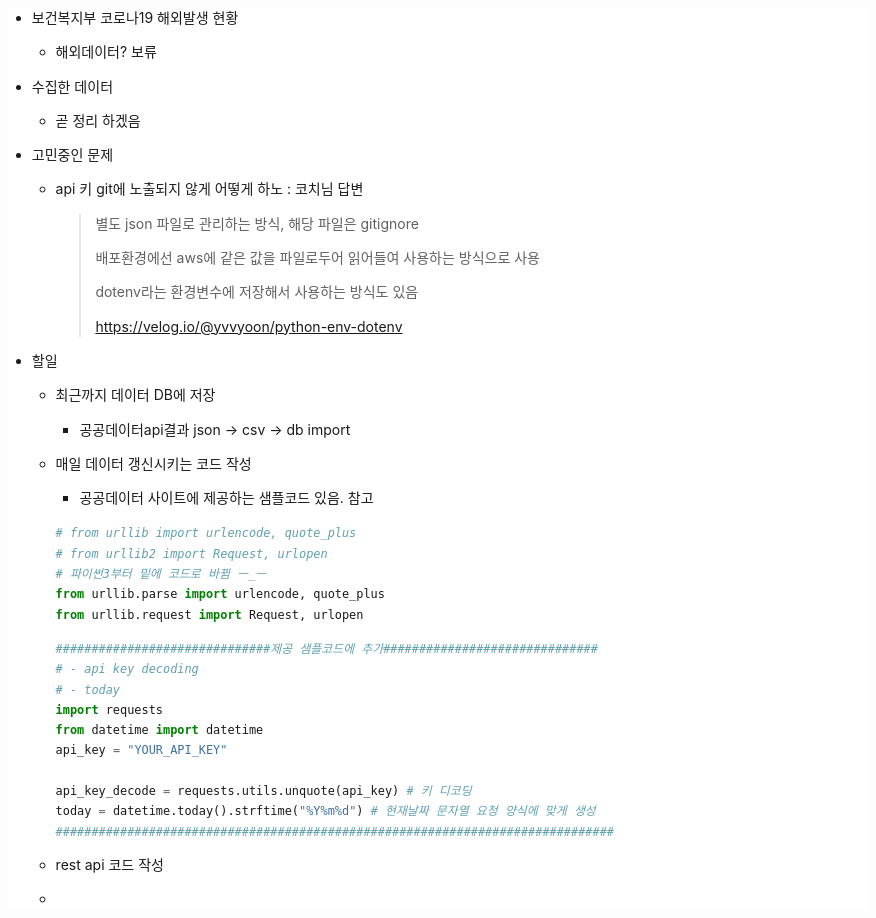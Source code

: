   - 보건복지부 코로나19 해외발생 현황

    - 해외데이터? 보류

  - 수집한 데이터

    - 곧 정리 하겠음

- 고민중인 문제

  - api 키 git에 노출되지 않게 어떻게 하노 : 코치님 답변

    > 별도 json 파일로 관리하는 방식, 해당 파일은 gitignore
    >
    > 배포환경에선 aws에 같은 값을 파일로두어 읽어들여 사용하는 방식으로 사용
    >
    > dotenv라는 환경변수에 저장해서 사용하는 방식도 있음
    >
    > https://velog.io/@yvvyoon/python-env-dotenv

- 할일

  - 최근까지 데이터 DB에 저장

    - 공공데이터api결과 json -> csv -> db import

  - 매일 데이터 갱신시키는 코드 작성

    - 공공데이터 사이트에 제공하는 샘플코드 있음. 참고

    ```python
    # from urllib import urlencode, quote_plus
    # from urllib2 import Request, urlopen
    # 파이썬3부터 밑에 코드로 바뀜 ㅡ_ㅡ
    from urllib.parse import urlencode, quote_plus
    from urllib.request import Request, urlopen
    ```

    ```python
    ##############################제공 샘플코드에 추가##############################
    # - api key decoding
    # - today
    import requests
    from datetime import datetime
    api_key = "YOUR_API_KEY"

    api_key_decode = requests.utils.unquote(api_key) # 키 디코딩
    today = datetime.today().strftime("%Y%m%d") # 현재날짜 문자열 요청 양식에 맞게 생성
    ##############################################################################
    ```

  - rest api 코드 작성

  -

